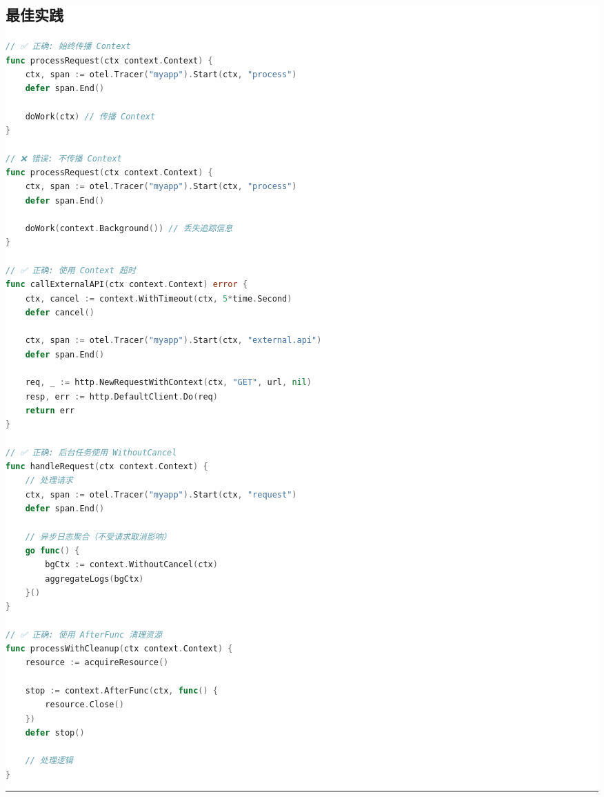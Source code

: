 
## 最佳实践

```go
// ✅ 正确: 始终传播 Context
func processRequest(ctx context.Context) {
    ctx, span := otel.Tracer("myapp").Start(ctx, "process")
    defer span.End()
    
    doWork(ctx) // 传播 Context
}

// ❌ 错误: 不传播 Context
func processRequest(ctx context.Context) {
    ctx, span := otel.Tracer("myapp").Start(ctx, "process")
    defer span.End()
    
    doWork(context.Background()) // 丢失追踪信息
}

// ✅ 正确: 使用 Context 超时
func callExternalAPI(ctx context.Context) error {
    ctx, cancel := context.WithTimeout(ctx, 5*time.Second)
    defer cancel()
    
    ctx, span := otel.Tracer("myapp").Start(ctx, "external.api")
    defer span.End()
    
    req, _ := http.NewRequestWithContext(ctx, "GET", url, nil)
    resp, err := http.DefaultClient.Do(req)
    return err
}

// ✅ 正确: 后台任务使用 WithoutCancel
func handleRequest(ctx context.Context) {
    // 处理请求
    ctx, span := otel.Tracer("myapp").Start(ctx, "request")
    defer span.End()
    
    // 异步日志聚合（不受请求取消影响）
    go func() {
        bgCtx := context.WithoutCancel(ctx)
        aggregateLogs(bgCtx)
    }()
}

// ✅ 正确: 使用 AfterFunc 清理资源
func processWithCleanup(ctx context.Context) {
    resource := acquireResource()
    
    stop := context.AfterFunc(ctx, func() {
        resource.Close()
    })
    defer stop()
    
    // 处理逻辑
}
```

---
